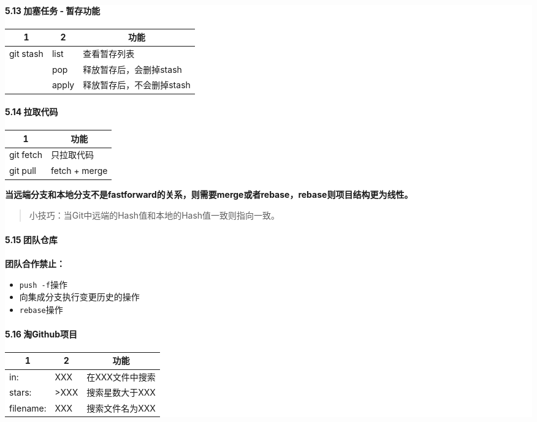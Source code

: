 #### 5.13 加塞任务 - 暂存功能

|1|2|功能|
|-|-|-|
|git stash|list|查看暂存列表|
||pop|释放暂存后，会删掉stash|
||apply|释放暂存后，不会删掉stash|

#### 5.14 拉取代码

|1|功能|
|-|-|
|git fetch|只拉取代码|
|git pull|fetch + merge|

**当远端分支和本地分支不是fastforward的关系，则需要merge或者rebase，rebase则项目结构更为线性。**
> 小技巧：当Git中远端的Hash值和本地的Hash值一致则指向一致。

#### 5.15 团队仓库

**团队合作禁止：**

- `push -f`操作
- 向集成分支执行变更历史的操作
- `rebase`操作

#### 5.16 淘Github项目

|1|2|功能|
|-|-|-|
|in:|XXX|在XXX文件中搜索|
|stars:|>XXX|搜索星数大于XXX|
|filename:|XXX|搜索文件名为XXX|